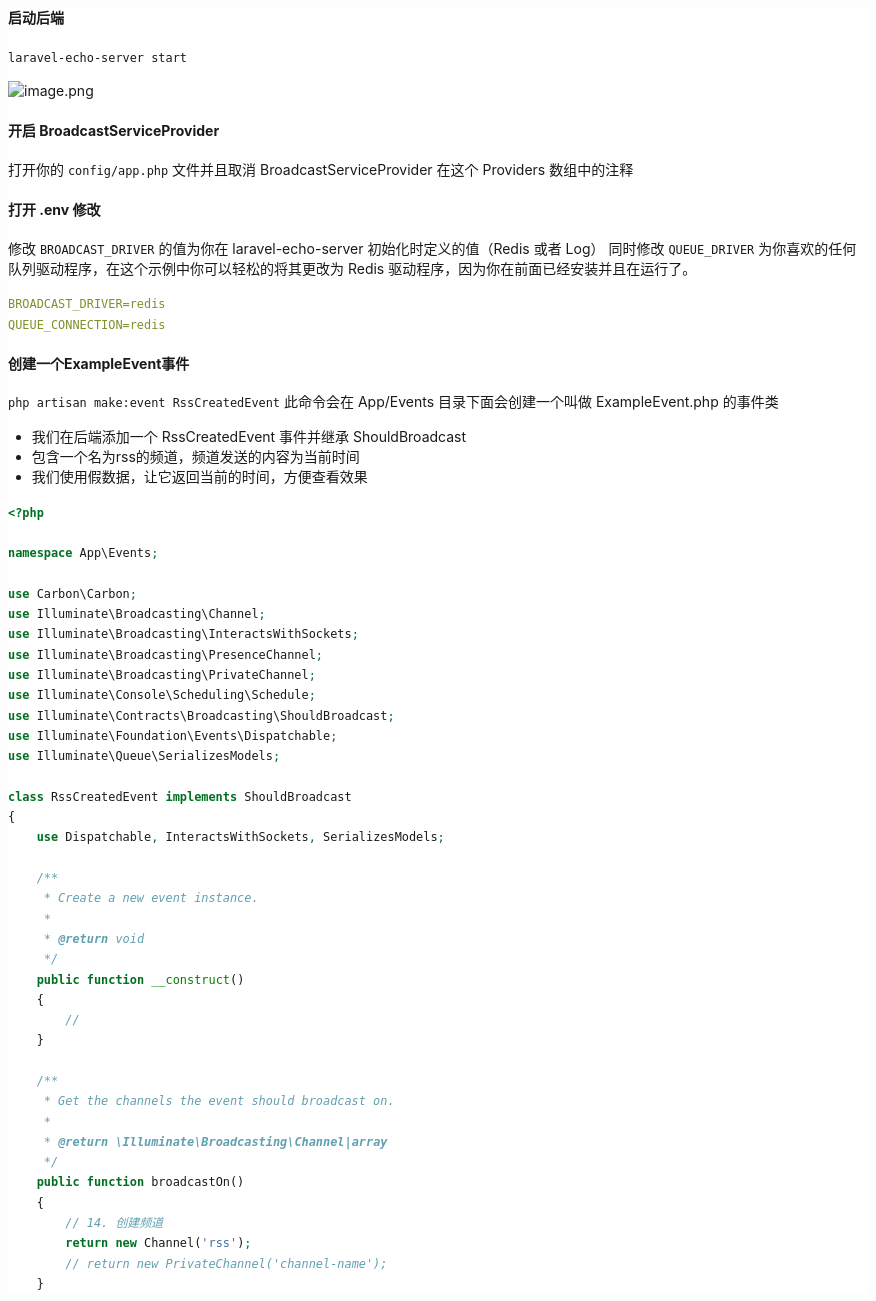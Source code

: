 #### 启动后端
`laravel-echo-server start`

![image.png](https://cdn.learnku.com/uploads/images/201806/08/3853/KJe05s8Ss8.png?imageView2/2/w/1240/h/0)


#### 开启 BroadcastServiceProvider

打开你的 `config/app.php` 文件并且取消 BroadcastServiceProvider 在这个 Providers 数组中的注释

#### 打开 .env 修改
修改 `BROADCAST_DRIVER` 的值为你在 laravel-echo-server 初始化时定义的值（Redis 或者 Log）
同时修改  `QUEUE_DRIVER` 为你喜欢的任何队列驱动程序，在这个示例中你可以轻松的将其更改为 Redis 驱动程序，因为你在前面已经安装并且在运行了。
```yaml
BROADCAST_DRIVER=redis
QUEUE_CONNECTION=redis
```


#### 创建一个ExampleEvent事件
`php artisan make:event RssCreatedEvent`
此命令会在 App/Events 目录下面会创建一个叫做 ExampleEvent.php 的事件类
* 我们在后端添加一个 RssCreatedEvent 事件并继承 ShouldBroadcast
* 包含一个名为rss的频道，频道发送的内容为当前时间
* 我们使用假数据，让它返回当前的时间，方便查看效果

```php
<?php

namespace App\Events;

use Carbon\Carbon;
use Illuminate\Broadcasting\Channel;
use Illuminate\Broadcasting\InteractsWithSockets;
use Illuminate\Broadcasting\PresenceChannel;
use Illuminate\Broadcasting\PrivateChannel;
use Illuminate\Console\Scheduling\Schedule;
use Illuminate\Contracts\Broadcasting\ShouldBroadcast;
use Illuminate\Foundation\Events\Dispatchable;
use Illuminate\Queue\SerializesModels;

class RssCreatedEvent implements ShouldBroadcast
{
    use Dispatchable, InteractsWithSockets, SerializesModels;

    /**
     * Create a new event instance.
     *
     * @return void
     */
    public function __construct()
    {
        //
    }

    /**
     * Get the channels the event should broadcast on.
     *
     * @return \Illuminate\Broadcasting\Channel|array
     */
    public function broadcastOn()
    {
        // 14. 创建频道
        return new Channel('rss');
        // return new PrivateChannel('channel-name');
    }
```